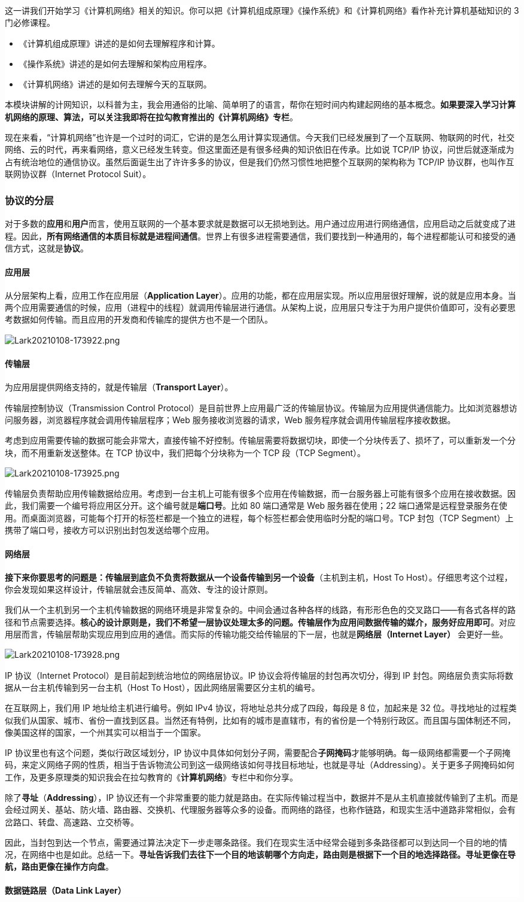 <p data-nodeid="85014" class="">这一讲我们开始学习《计算机网络》相关的知识。你可以把《计算机组成原理》《操作系统》和《计算机网络》看作补充计算机基础知识的 3 门必修课程。</p>
<ul data-nodeid="85015">
<li data-nodeid="85016">
<p data-nodeid="85017">《计算机组成原理》讲述的是如何去理解程序和计算。</p>
</li>
<li data-nodeid="85018">
<p data-nodeid="85019">《操作系统》讲述的是如何去理解和架构应用程序。</p>
</li>
<li data-nodeid="85020">
<p data-nodeid="85021">《计算机网络》讲述的是如何去理解今天的互联网。</p>
</li>
</ul>
<p data-nodeid="85022">本模块讲解的计网知识，以科普为主，我会用通俗的比喻、简单明了的语言，帮你在短时间内构建起网络的基本概念。<strong data-nodeid="85089">如果要深入学习计算机网络的原理、算法，可以关注我即将在拉勾教育推出的《计算机网络》专栏</strong>。</p>
<p data-nodeid="85023">现在来看，“计算机网络”也许是一个过时的词汇，它讲的是怎么用计算实现通信。今天我们已经发展到了一个互联网、物联网的时代，社交网络、云的时代，再来看网络，意义已经发生转变。但这里面还是有很多经典的知识依旧在传承。比如说 TCP/IP 协议，问世后就逐渐成为占有统治地位的通信协议。虽然后面诞生出了许许多多的协议，但是我们仍然习惯性地把整个互联网的架构称为 TCP/IP 协议群，也叫作互联网协议群（Internet Protocol Suit）。</p>
<h3 data-nodeid="85024">协议的分层</h3>
<p data-nodeid="85025">对于多数的<strong data-nodeid="85109">应用</strong>和<strong data-nodeid="85110">用户</strong>而言，使用互联网的一个基本要求就是数据可以无损地到达。用户通过应用进行网络通信，应用启动之后就变成了进程。因此，<strong data-nodeid="85111">所有网络通信的本质目标就是进程间通信</strong>。世界上有很多进程需要通信，我们要找到一种通用的，每个进程都能认可和接受的通信方式，这就是<strong data-nodeid="85112">协议</strong>。</p>
<h4 data-nodeid="85026">应用层</h4>
<p data-nodeid="85027">从分层架构上看，应用工作在应用层（<strong data-nodeid="85119">Application Layer</strong>）。应用的功能，都在应用层实现。所以应用层很好理解，说的就是应用本身。当两个应用需要通信的时候，应用（进程中的线程）就调用传输层进行通信。从架构上说，应用层只专注于为用户提供价值即可，没有必要思考数据如何传输。而且应用的开发商和传输库的提供方也不是一个团队。</p>
<p data-nodeid="85277" class=""><img src="https://s0.lgstatic.com/i/image2/M01/04/F5/CgpVE1_4KJCAcLUgAABciWzBY2I633.png" alt="Lark20210108-173922.png" data-nodeid="85280"></p>


<h4 data-nodeid="85030">传输层</h4>
<p data-nodeid="85031">为应用层提供网络支持的，就是传输层（<strong data-nodeid="85130">Transport Layer</strong>）。</p>
<p data-nodeid="85032">传输层控制协议（Transmission Control Protocol）是目前世界上应用最广泛的传输层协议。传输层为应用提供通信能力。比如浏览器想访问服务器，浏览器程序就会调用传输层程序；Web 服务接收浏览器的请求，Web 服务程序就会调用传输层程序接收数据。</p>
<p data-nodeid="85033">考虑到应用需要传输的数据可能会非常大，直接传输不好控制。传输层需要将数据切块，即使一个分块传丢了、损坏了，可以重新发一个分块，而不用重新发送整体。在 TCP 协议中，我们把每个分块称为一个 TCP 段（TCP Segment）。</p>
<p data-nodeid="85803" class=""><img src="https://s0.lgstatic.com/i/image2/M01/04/F3/Cip5yF_4KJ2AAqCRAABRo3rT3hE804.png" alt="Lark20210108-173925.png" data-nodeid="85806"></p>


<p data-nodeid="85036">传输层负责帮助应用传输数据给应用。考虑到一台主机上可能有很多个应用在传输数据，而一台服务器上可能有很多个应用在接收数据。因此，我们需要一个编号将应用区分开。这个编号就是<strong data-nodeid="85142">端口号</strong>。比如 80 端口通常是 Web 服务器在使用；22 端口通常是远程登录服务在使用。而桌面浏览器，可能每个打开的标签栏都是一个独立的进程，每个标签栏都会使用临时分配的端口号。TCP 封包（TCP Segment）上携带了端口号，接收方可以识别出封包发送给哪个应用。</p>
<h4 data-nodeid="85037">网络层</h4>
<p data-nodeid="85038"><strong data-nodeid="85148">接下来你要思考的问题是：传输层到底负不负责将数据从一个设备传输到另一个设备</strong>（主机到主机，Host To Host）。仔细思考这个过程，你会发现如果这样设计，传输层就会违反简单、高效、专注的设计原则。</p>
<p data-nodeid="85039">我们从一个主机到另一个主机传输数据的网络环境是非常复杂的。中间会通过各种各样的线路，有形形色色的交叉路口——有各式各样的路径和节点需要选择。<strong data-nodeid="85158">核心的设计原则是，我们不希望一层协议处理太多的问题。传输层作为应用间数据传输的媒介，服务好应用即可</strong>。对应用层而言，传输层帮助实现应用到应用的通信。而实际的传输功能交给传输层的下一层，也就是<strong data-nodeid="85159">网络层（Internet Layer）</strong> 会更好一些。</p>
<p data-nodeid="86325" class=""><img src="https://s0.lgstatic.com/i/image2/M01/04/F5/CgpVE1_4KKaAeyVoAABvyFiqSu8542.png" alt="Lark20210108-173928.png" data-nodeid="86328"></p>


<p data-nodeid="85042">IP 协议（Internet Protocol）是目前起到统治地位的网络层协议。IP 协议会将传输层的封包再次切分，得到 IP 封包。网络层负责实际将数据从一台主机传输到另一台主机（Host To Host），因此网络层需要区分主机的编号。</p>
<p data-nodeid="85043">在互联网上，我们用 IP 地址给主机进行编号。例如 IPv4 协议，将地址总共分成了四段，每段是 8 位，加起来是 32 位。寻找地址的过程类似我们从国家、城市、省份一直找到区县。当然还有特例，比如有的城市是直辖市，有的省份是一个特别行政区。而且国与国体制还不同，像美国这样的国家，一个州其实可以相当于一个国家。</p>
<p data-nodeid="85044">IP 协议里也有这个问题，类似行政区域划分，IP 协议中具体如何划分子网，需要配合<strong data-nodeid="85175">子网掩码</strong>才能够明确。每一级网络都需要一个子网掩码，来定义网络子网的性质，相当于告诉物流公司到这一级网络该如何寻找目标地址，也就是寻址（Addressing）。关于更多子网掩码如何工作，及更多原理类的知识我会在拉勾教育的《<strong data-nodeid="85176">计算机网络</strong>》专栏中和你分享。</p>
<p data-nodeid="85045">除了<strong data-nodeid="85186">寻址</strong>（<strong data-nodeid="85187">Addressing</strong>），IP 协议还有一个非常重要的能力就是路由。在实际传输过程当中，数据并不是从主机直接就传输到了主机。而是会经过网关、基站、防火墙、路由器、交换机、代理服务器等众多的设备。而网络的路径，也称作链路，和现实生活中道路非常相似，会有岔路口、转盘、高速路、立交桥等。</p>
<p data-nodeid="85046">因此，当封包到达一个节点，需要通过算法决定下一步走哪条路径。我们在现实生活中经常会碰到多条路径都可以到达同一个目的地的情况，在网络中也是如此。总结一下。<strong data-nodeid="85193">寻址告诉我们去往下一个目的地该朝哪个方向走，路由则是根据下一个目的地选择路径。寻址更像在导航，路由更像在操作方向盘</strong>。</p>
<h4 data-nodeid="85047">数据链路层（Data Link Layer）</h4>